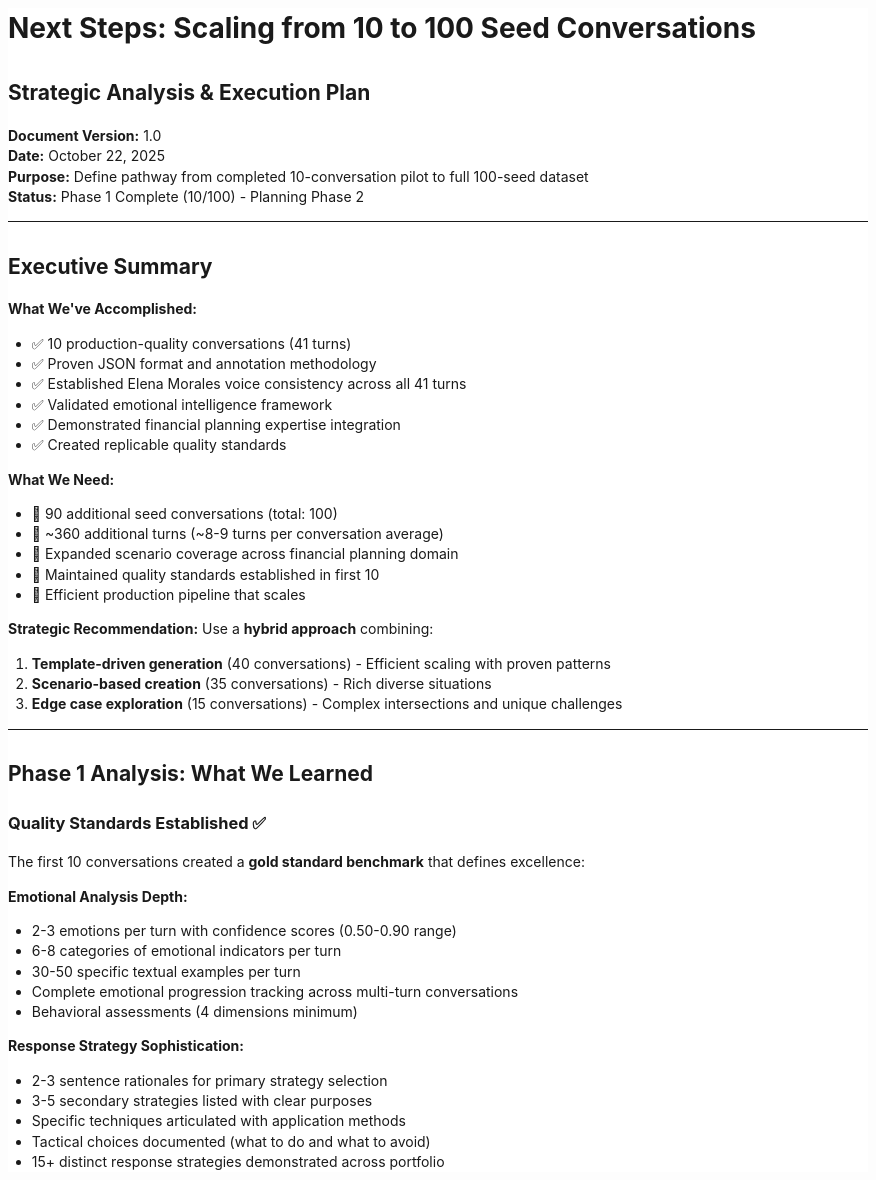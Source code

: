 # Next Steps: Scaling from 10 to 100 Seed Conversations
## Strategic Analysis & Execution Plan

**Document Version:** 1.0  
**Date:** October 22, 2025  
**Purpose:** Define pathway from completed 10-conversation pilot to full 100-seed dataset  
**Status:** Phase 1 Complete (10/100) - Planning Phase 2

---

## Executive Summary

**What We've Accomplished:**
- ✅ 10 production-quality conversations (41 turns)
- ✅ Proven JSON format and annotation methodology
- ✅ Established Elena Morales voice consistency across all 41 turns
- ✅ Validated emotional intelligence framework
- ✅ Demonstrated financial planning expertise integration
- ✅ Created replicable quality standards

**What We Need:**
- 🎯 90 additional seed conversations (total: 100)
- 🎯 ~360 additional turns (~8-9 turns per conversation average)
- 🎯 Expanded scenario coverage across financial planning domain
- 🎯 Maintained quality standards established in first 10
- 🎯 Efficient production pipeline that scales

**Strategic Recommendation:**
Use a **hybrid approach** combining:
1. **Template-driven generation** (40 conversations) - Efficient scaling with proven patterns
2. **Scenario-based creation** (35 conversations) - Rich diverse situations
3. **Edge case exploration** (15 conversations) - Complex intersections and unique challenges

---

## Phase 1 Analysis: What We Learned

### Quality Standards Established ✅

The first 10 conversations created a **gold standard benchmark** that defines excellence:

**Emotional Analysis Depth:**
- 2-3 emotions per turn with confidence scores (0.50-0.90 range)
- 6-8 categories of emotional indicators per turn
- 30-50 specific textual examples per turn
- Complete emotional progression tracking across multi-turn conversations
- Behavioral assessments (4 dimensions minimum)

**Response Strategy Sophistication:**
- 2-3 sentence rationales for primary strategy selection
- 3-5 secondary strategies listed with clear purposes
- Specific techniques articulated with application methods
- Tactical choices documented (what to do and what to avoid)
- 15+ distinct response strategies demonstrated across portfolio
